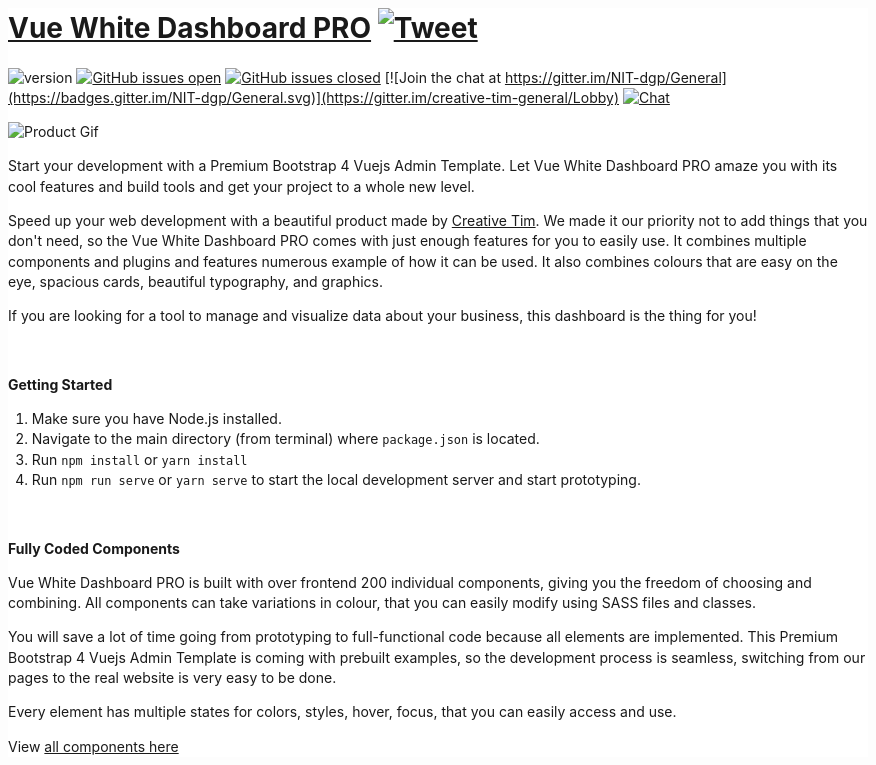 # [Vue White Dashboard PRO](https://demos.creative-tim.com/vue-white-dashboard-pro?ref=vwdp-github-readme) [![Tweet](https://img.shields.io/twitter/url/http/shields.io.svg?style=social&logo=twitter)](https://twitter.com/share?url=https%3A%2F%2Fdemos.creative-tim.com%2Fvue-white-dashboard-pro&text=Vue%20White%20Dashboard%20PRO%20by%20Creative%20Tim&via=CreativeTim&hashtags=vuejs%20%23white%20%23dashboard)


 ![version](https://img.shields.io/badge/version-1.0.0-blue.svg)  [![GitHub issues open](https://img.shields.io/github/issues/creativetimofficial/white-dashboard/issues.svg?maxAge=2592000)](https://github.com/creativetimofficial/ct-vue-white-dashboard-pro/issues/issues?q=is%3Aopen+is%3Aissue) [![GitHub issues closed](https://img.shields.io/github/issues-closed-raw/creativetimofficial/ct-vue-white-dashboard-pro/issues.svg?maxAge=2592000)](https://github.com/creativetimofficial/ct-vue-white-dashboard-pro/issues/issues?q=is%3Aissue+is%3Aclosed) [![Join the chat at https://gitter.im/NIT-dgp/General](https://badges.gitter.im/NIT-dgp/General.svg)](https://gitter.im/creative-tim-general/Lobby) [![Chat](https://img.shields.io/badge/chat-on%20discord-7289da.svg)](https://discord.gg/E4aHAQy)


![Product Gif](https://raw.githubusercontent.com/creativetimofficial/public-assets/master/vue-white-dashboard-pro/vwdp_vue.gif)


Start your development with a Premium Bootstrap 4 Vuejs Admin Template. Let Vue White Dashboard PRO amaze you with its cool features and build tools and get your project to a whole new level.

Speed up your web development with a beautiful product made by [Creative Tim](https://creative-tim.com/?ref=vwdp-github-readme). We made it our priority not to add things that you don't need, so the Vue White Dashboard PRO comes with just enough features for you to easily use. It combines multiple components and plugins and features numerous example of how it can be used.  It also combines colours that are easy on the eye, spacious cards, beautiful typography, and graphics.  

If you are looking for a tool to manage and visualize data about your business, this dashboard is the thing for you!

<br>

**Getting Started**

1. Make sure you have Node.js installed.
2. Navigate to the main directory (from terminal) where `package.json` is located.
3. Run `npm install` or `yarn install`
4. Run `npm run serve` or `yarn serve` to start the local development server and start prototyping.

<br>


**Fully Coded Components**

Vue White Dashboard PRO is built with over frontend 200 individual components, giving you the freedom of choosing and combining. All components can take variations in colour,
that you can easily modify using SASS files and classes.

You will save a lot of time going from prototyping to full-functional code because all elements are implemented.
This Premium Bootstrap 4 Vuejs Admin Template is coming with prebuilt examples, so the development process is seamless, switching from our pages to the real website is very easy to be done.

Every element has multiple states for colors, styles, hover, focus, that you can easily access and use.

View [all components here](https://demos.creative-tim.com/vue-white-dashboard-pro/documentation/components/alerts.html?ref=vwdp-github-readme)

